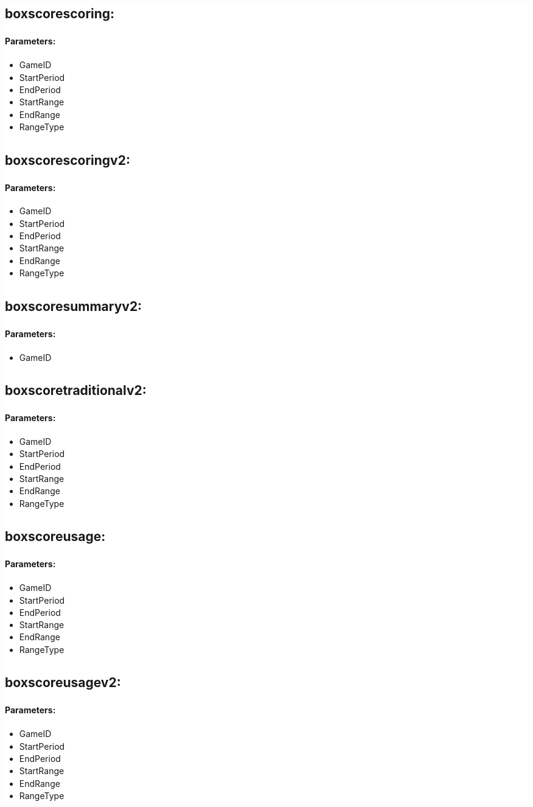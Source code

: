 ## boxscorescoring:
#### Parameters:
  * GameID
  * StartPeriod
  * EndPeriod
  * StartRange
  * EndRange
  * RangeType

## boxscorescoringv2:
#### Parameters:
  * GameID
  * StartPeriod
  * EndPeriod
  * StartRange
  * EndRange
  * RangeType

## boxscoresummaryv2:
#### Parameters:
  * GameID

## boxscoretraditionalv2:
#### Parameters:
  * GameID
  * StartPeriod
  * EndPeriod
  * StartRange
  * EndRange
  * RangeType

## boxscoreusage:
#### Parameters:
  * GameID
  * StartPeriod
  * EndPeriod
  * StartRange
  * EndRange
  * RangeType

## boxscoreusagev2:
#### Parameters:
  * GameID
  * StartPeriod
  * EndPeriod
  * StartRange
  * EndRange
  * RangeType
